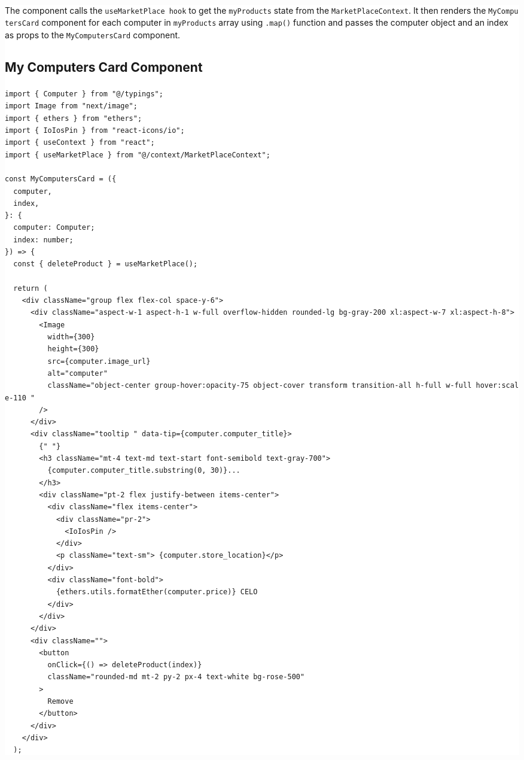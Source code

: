 The component calls the `useMarketPlace hook` to get the `myProducts` state from the `MarketPlaceContext`. It then renders the `MyComputersCard` component for each computer in `myProducts` array using `.map()` function and passes the computer object and an index as props to the `MyComputersCard` component.

## My Computers Card Component

```tsx
import { Computer } from "@/typings";
import Image from "next/image";
import { ethers } from "ethers";
import { IoIosPin } from "react-icons/io";
import { useContext } from "react";
import { useMarketPlace } from "@/context/MarketPlaceContext";

const MyComputersCard = ({
  computer,
  index,
}: {
  computer: Computer;
  index: number;
}) => {
  const { deleteProduct } = useMarketPlace();

  return (
    <div className="group flex flex-col space-y-6">
      <div className="aspect-w-1 aspect-h-1 w-full overflow-hidden rounded-lg bg-gray-200 xl:aspect-w-7 xl:aspect-h-8">
        <Image
          width={300}
          height={300}
          src={computer.image_url}
          alt="computer"
          className="object-center group-hover:opacity-75 object-cover transform transition-all h-full w-full hover:scale-110 "
        />
      </div>
      <div className="tooltip " data-tip={computer.computer_title}>
        {" "}
        <h3 className="mt-4 text-md text-start font-semibold text-gray-700">
          {computer.computer_title.substring(0, 30)}...
        </h3>
        <div className="pt-2 flex justify-between items-center">
          <div className="flex items-center">
            <div className="pr-2">
              <IoIosPin />
            </div>
            <p className="text-sm"> {computer.store_location}</p>
          </div>
          <div className="font-bold">
            {ethers.utils.formatEther(computer.price)} CELO
          </div>
        </div>
      </div>
      <div className="">
        <button
          onClick={() => deleteProduct(index)}
          className="rounded-md mt-2 py-2 px-4 text-white bg-rose-500"
        >
          Remove
        </button>
      </div>
    </div>
  );
```